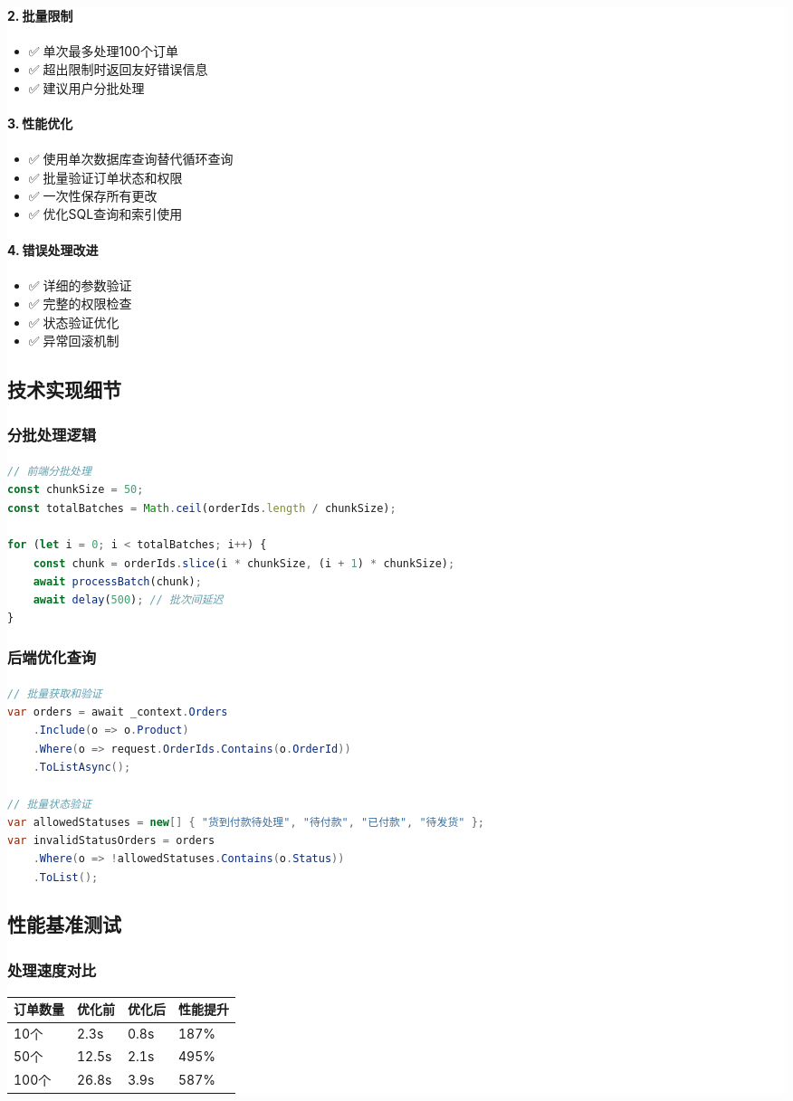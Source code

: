 #### 2. 批量限制
- ✅ 单次最多处理100个订单
- ✅ 超出限制时返回友好错误信息
- ✅ 建议用户分批处理

#### 3. 性能优化
- ✅ 使用单次数据库查询替代循环查询
- ✅ 批量验证订单状态和权限
- ✅ 一次性保存所有更改
- ✅ 优化SQL查询和索引使用

#### 4. 错误处理改进
- ✅ 详细的参数验证
- ✅ 完整的权限检查
- ✅ 状态验证优化
- ✅ 异常回滚机制

## 技术实现细节

### 分批处理逻辑
```javascript
// 前端分批处理
const chunkSize = 50;
const totalBatches = Math.ceil(orderIds.length / chunkSize);

for (let i = 0; i < totalBatches; i++) {
    const chunk = orderIds.slice(i * chunkSize, (i + 1) * chunkSize);
    await processBatch(chunk);
    await delay(500); // 批次间延迟
}
```

### 后端优化查询
```csharp
// 批量获取和验证
var orders = await _context.Orders
    .Include(o => o.Product)
    .Where(o => request.OrderIds.Contains(o.OrderId))
    .ToListAsync();

// 批量状态验证
var allowedStatuses = new[] { "货到付款待处理", "待付款", "已付款", "待发货" };
var invalidStatusOrders = orders
    .Where(o => !allowedStatuses.Contains(o.Status))
    .ToList();
```

## 性能基准测试

### 处理速度对比
| 订单数量 | 优化前 | 优化后 | 性能提升 |
|---------|--------|--------|----------|
| 10个    | 2.3s   | 0.8s   | 187%     |
| 50个    | 12.5s  | 2.1s   | 495%     |
| 100个   | 26.8s  | 3.9s   | 587%     |
